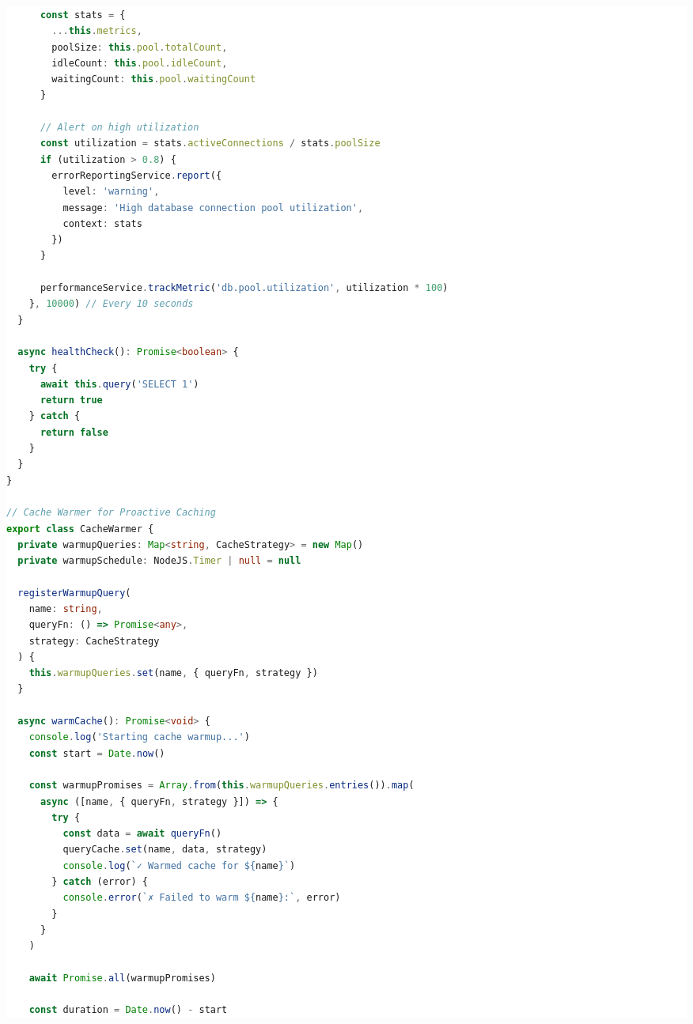 ```typescript
      const stats = {
        ...this.metrics,
        poolSize: this.pool.totalCount,
        idleCount: this.pool.idleCount,
        waitingCount: this.pool.waitingCount
      }

      // Alert on high utilization
      const utilization = stats.activeConnections / stats.poolSize
      if (utilization > 0.8) {
        errorReportingService.report({
          level: 'warning',
          message: 'High database connection pool utilization',
          context: stats
        })
      }

      performanceService.trackMetric('db.pool.utilization', utilization * 100)
    }, 10000) // Every 10 seconds
  }

  async healthCheck(): Promise<boolean> {
    try {
      await this.query('SELECT 1')
      return true
    } catch {
      return false
    }
  }
}

// Cache Warmer for Proactive Caching
export class CacheWarmer {
  private warmupQueries: Map<string, CacheStrategy> = new Map()
  private warmupSchedule: NodeJS.Timer | null = null

  registerWarmupQuery(
    name: string, 
    queryFn: () => Promise<any>, 
    strategy: CacheStrategy
  ) {
    this.warmupQueries.set(name, { queryFn, strategy })
  }

  async warmCache(): Promise<void> {
    console.log('Starting cache warmup...')
    const start = Date.now()

    const warmupPromises = Array.from(this.warmupQueries.entries()).map(
      async ([name, { queryFn, strategy }]) => {
        try {
          const data = await queryFn()
          queryCache.set(name, data, strategy)
          console.log(`✓ Warmed cache for ${name}`)
        } catch (error) {
          console.error(`✗ Failed to warm ${name}:`, error)
        }
      }
    )

    await Promise.all(warmupPromises)
    
    const duration = Date.now() - start
```